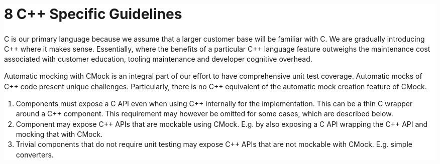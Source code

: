 #  8 C++ Specific Guidelines

C is our primary language because we assume that a larger customer base will be
familiar with C. We are gradually introducing C++ where it makes sense.
Essentially, where the benefits of a particular C++ language feature outweighs
the maintenance cost associated with customer education, tooling maintenance and
developer cognitive overhead.

Automatic mocking with CMock is an integral part of our effort to have
comprehensive unit test coverage. Automatic mocks of C++ code present unique
challenges. Particularly, there is no C++ equivalent of the automatic mock
creation feature of CMock.

1. Components must expose a C API even when using C++
   internally for the implementation. This can be a thin C wrapper around a C++
   component. This requirement may however be omitted for some cases, which are
   described below.
1. Component may expose C++ APIs that are mockable using CMock. E.g. by also
   exposing a C API wrapping the C++ API and mocking that with CMock.
1. Trivial components that do not require unit testing may expose C++ APIs that
   are not mockable with CMock. E.g. simple converters.
